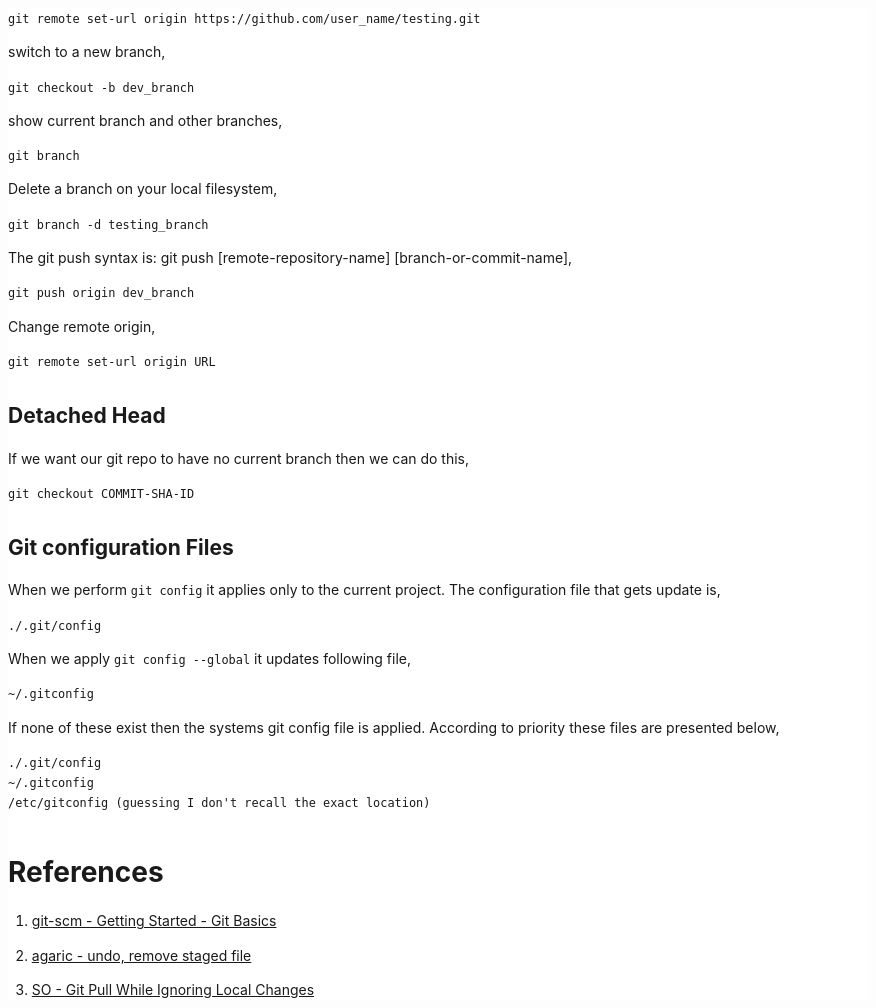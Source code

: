 	git remote set-url origin https://github.com/user_name/testing.git

switch to a new branch,

	git checkout -b dev_branch

show current branch and other branches,

	git branch

Delete a branch on your local filesystem,

	git branch -d testing_branch

The git push syntax is: git push [remote-repository-name] [branch-or-commit-name],

	git push origin dev_branch

Change remote origin,

	git remote set-url origin URL


## Detached Head
If we want our git repo to have no current branch then we can do this,

	git checkout COMMIT-SHA-ID

## Git configuration Files
When we perform `git config` it applies only to the current project. The configuration file that gets update is,

	./.git/config

When we apply `git config --global` it updates following file,

	~/.gitconfig

If none of these exist then the systems git config file is applied. According to priority these files are presented below,

	./.git/config
	~/.gitconfig
	/etc/gitconfig (guessing I don't recall the exact location)

# References
 1. [git-scm - Getting Started - Git Basics][1]
 2. [agaric - undo, remove staged file][2]
 3. [SO - Git Pull While Ignoring Local Changes][6]


	[1]: https://git-scm.com/book/en/v2/Getting-Started-Git-Basics
	[2]: http://data.agaric.com/undo-git-add-remove-files-staged-git-commit
	[3]: https://stackoverflow.com/questions/1587846/how-do-i-show-the-changes-which-have-been-staged
	[4]: http://stackoverflow.com/questions/953481/find-and-restore-a-deleted-file-in-a-git-repository
	[5]: http://www.gitguys.com/topics/merging-with-a-conflict-conflicts-and-resolutions
	[6]: https://stackoverflow.com/q/4157189
	[7]: http://alblue.bandlem.com/2011/05/git-tip-of-week-reflogs.html
